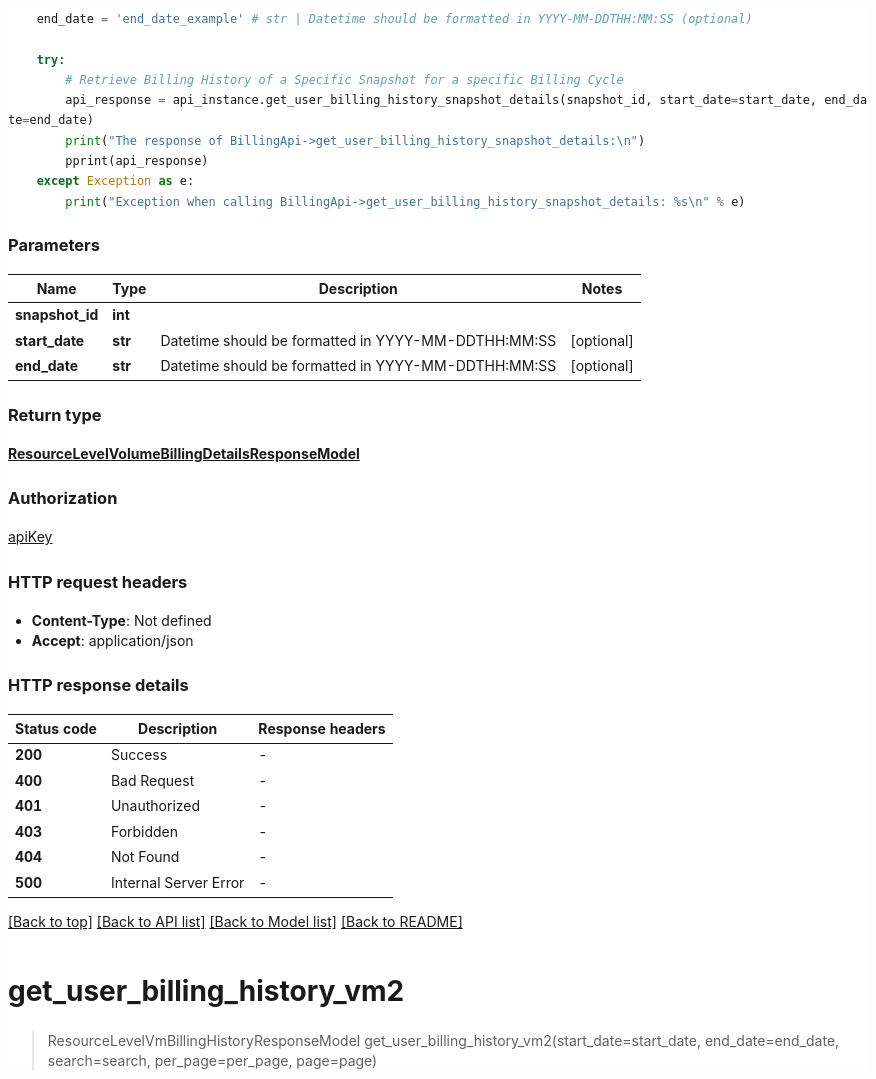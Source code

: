 ```python
    end_date = 'end_date_example' # str | Datetime should be formatted in YYYY-MM-DDTHH:MM:SS (optional)

    try:
        # Retrieve Billing History of a Specific Snapshot for a specific Billing Cycle
        api_response = api_instance.get_user_billing_history_snapshot_details(snapshot_id, start_date=start_date, end_date=end_date)
        print("The response of BillingApi->get_user_billing_history_snapshot_details:\n")
        pprint(api_response)
    except Exception as e:
        print("Exception when calling BillingApi->get_user_billing_history_snapshot_details: %s\n" % e)
```



### Parameters


Name | Type | Description  | Notes
------------- | ------------- | ------------- | -------------
 **snapshot_id** | **int**|  | 
 **start_date** | **str**| Datetime should be formatted in YYYY-MM-DDTHH:MM:SS | [optional] 
 **end_date** | **str**| Datetime should be formatted in YYYY-MM-DDTHH:MM:SS | [optional] 

### Return type

[**ResourceLevelVolumeBillingDetailsResponseModel**](ResourceLevelVolumeBillingDetailsResponseModel.md)

### Authorization

[apiKey](../README.md#apiKey)

### HTTP request headers

 - **Content-Type**: Not defined
 - **Accept**: application/json

### HTTP response details

| Status code | Description | Response headers |
|-------------|-------------|------------------|
**200** | Success |  -  |
**400** | Bad Request |  -  |
**401** | Unauthorized |  -  |
**403** | Forbidden |  -  |
**404** | Not Found |  -  |
**500** | Internal Server Error |  -  |

[[Back to top]](#) [[Back to API list]](../README.md#documentation-for-api-endpoints) [[Back to Model list]](../README.md#documentation-for-models) [[Back to README]](../README.md)

# **get_user_billing_history_vm2**
> ResourceLevelVmBillingHistoryResponseModel get_user_billing_history_vm2(start_date=start_date, end_date=end_date, search=search, per_page=per_page, page=page)
